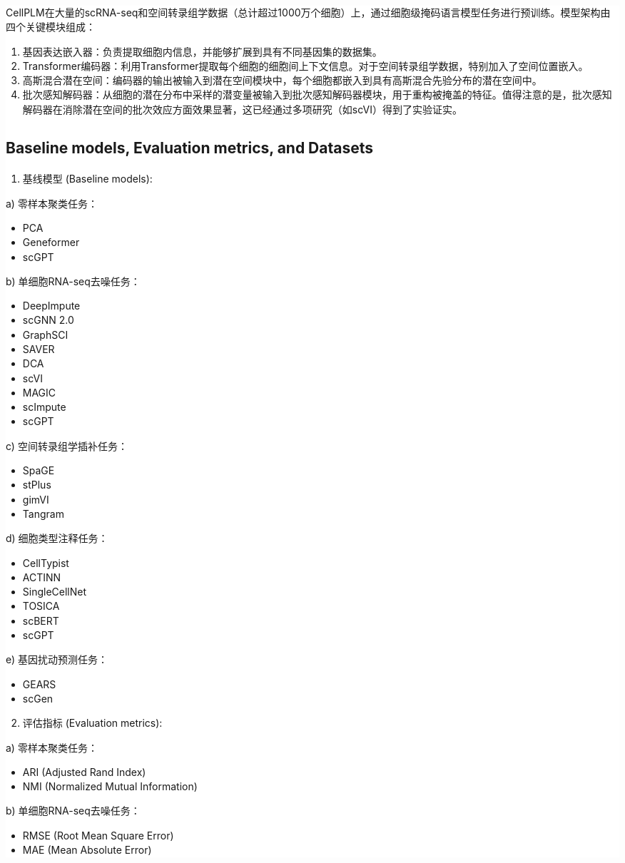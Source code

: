 CellPLM在大量的scRNA-seq和空间转录组学数据（总计超过1000万个细胞）上，通过细胞级掩码语言模型任务进行预训练。模型架构由四个关键模块组成：

1. 基因表达嵌入器：负责提取细胞内信息，并能够扩展到具有不同基因集的数据集。
2. Transformer编码器：利用Transformer提取每个细胞的细胞间上下文信息。对于空间转录组学数据，特别加入了空间位置嵌入。
3. 高斯混合潜在空间：编码器的输出被输入到潜在空间模块中，每个细胞都嵌入到具有高斯混合先验分布的潜在空间中。
4. 批次感知解码器：从细胞的潜在分布中采样的潜变量被输入到批次感知解码器模块，用于重构被掩盖的特征。值得注意的是，批次感知解码器在消除潜在空间的批次效应方面效果显著，这已经通过多项研究（如scVI）得到了实验证实。

 ## Baseline models, Evaluation metrics, and Datasets

1. 基线模型 (Baseline models):

a) 零样本聚类任务：
   - PCA
   - Geneformer
   - scGPT

b) 单细胞RNA-seq去噪任务：
   - DeepImpute
   - scGNN 2.0
   - GraphSCI
   - SAVER
   - DCA
   - scVI
   - MAGIC
   - scImpute
   - scGPT

c) 空间转录组学插补任务：
   - SpaGE
   - stPlus
   - gimVI
   - Tangram

d) 细胞类型注释任务：
   - CellTypist
   - ACTINN
   - SingleCellNet
   - TOSICA
   - scBERT
   - scGPT

e) 基因扰动预测任务：
   - GEARS
   - scGen

2. 评估指标 (Evaluation metrics):

a) 零样本聚类任务：
   - ARI (Adjusted Rand Index)
   - NMI (Normalized Mutual Information)

b) 单细胞RNA-seq去噪任务：
   - RMSE (Root Mean Square Error)
   - MAE (Mean Absolute Error)
